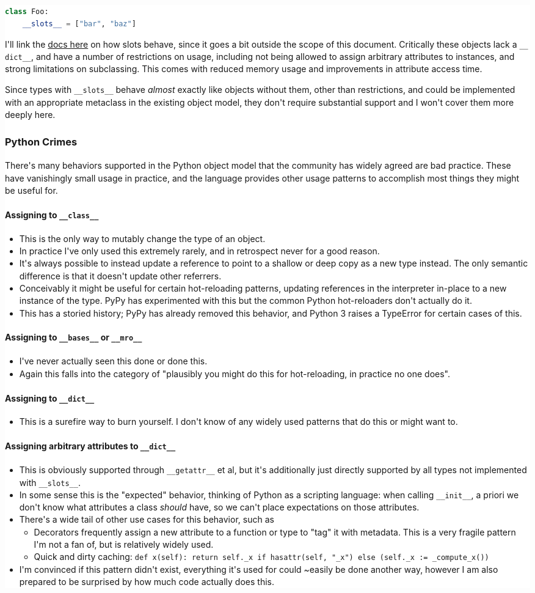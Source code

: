 ```python
class Foo:
    __slots__ = ["bar", "baz"]
```

I'll link the [docs here](https://docs.python.org/3/reference/datamodel.html#slots)
on how slots behave, since it goes a bit outside the scope of this document.
Critically these objects lack a `__dict__`, and have a number of restrictions on
usage, including not being allowed to assign arbitrary attributes to instances,
and strong limitations on subclassing. This comes with reduced memory usage and
improvements in attribute access time.

Since types with `__slots__` behave _almost_ exactly like objects without them,
other than restrictions, and could be implemented with an appropriate metaclass
in the existing object model, they don't require substantial support and I won't
cover them more deeply here.

### Python Crimes

There's many behaviors supported in the Python object model that the community
has widely agreed are bad practice. These have vanishingly small usage in
practice, and the language provides other usage patterns to accomplish most
things they might be useful for.

#### Assigning to `__class__`

- This is the only way to mutably change the type of an object.
- In practice I've only used this extremely rarely, and in retrospect never for
    a good reason.
- It's always possible to instead update a reference to point to a shallow or
    deep copy as a new type instead. The only semantic difference is that it
    doesn't update other referrers.
- Conceivably it might be useful for certain hot-reloading patterns, updating
    references in the interpreter in-place to a new instance of the type. PyPy
    has experimented with this but the common Python hot-reloaders don't
    actually do it.
- This has a storied history; PyPy has already removed this behavior, and
    Python 3 raises a TypeError for certain cases of this.

#### Assigning to `__bases__` or `__mro__`

- I've never actually seen this done or done this.
- Again this falls into the category of "plausibly you might do this for
    hot-reloading, in practice no one does".

#### Assigning to `__dict__`

- This is a surefire way to burn yourself. I don't know of any widely used
    patterns that do this or might want to.

#### Assigning arbitrary attributes to `__dict__`

- This is obviously supported through `__getattr__` et al, but it's additionally
    just directly supported by all types not implemented with `__slots__`.
- In some sense this is the "expected" behavior, thinking of Python as a
    scripting language: when calling `__init__`, a priori we don't know what
    attributes a class _should_ have, so we can't place expectations on those attributes.
- There's a wide tail of other use cases for this behavior, such as
  - Decorators frequently assign a new attribute to a function or type to "tag"
    it with metadata. This is a very fragile pattern I'm not a fan of, but is
    relatively widely used.
  - Quick and dirty caching:
    `def x(self): return self._x if hasattr(self, "_x") else (self._x := _compute_x())`
- I'm convinced if this pattern didn't exist, everything it's used for could
    ~easily be done another way, however I am also prepared to be surprised by
    how much code actually does this.

